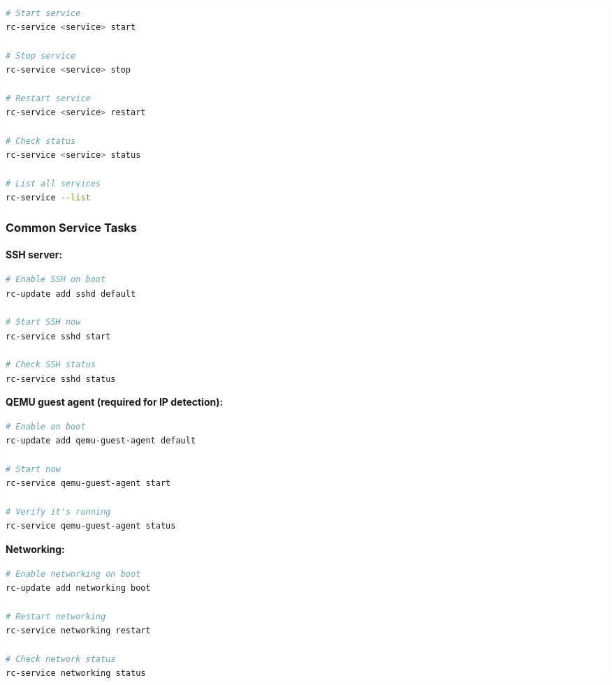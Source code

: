 ```bash
# Start service
rc-service <service> start

# Stop service
rc-service <service> stop

# Restart service
rc-service <service> restart

# Check status
rc-service <service> status

# List all services
rc-service --list
```

### Common Service Tasks

**SSH server:**
```bash
# Enable SSH on boot
rc-update add sshd default

# Start SSH now
rc-service sshd start

# Check SSH status
rc-service sshd status
```

**QEMU guest agent (required for IP detection):**
```bash
# Enable on boot
rc-update add qemu-guest-agent default

# Start now
rc-service qemu-guest-agent start

# Verify it's running
rc-service qemu-guest-agent status
```

**Networking:**
```bash
# Enable networking on boot
rc-update add networking boot

# Restart networking
rc-service networking restart

# Check network status
rc-service networking status
```
